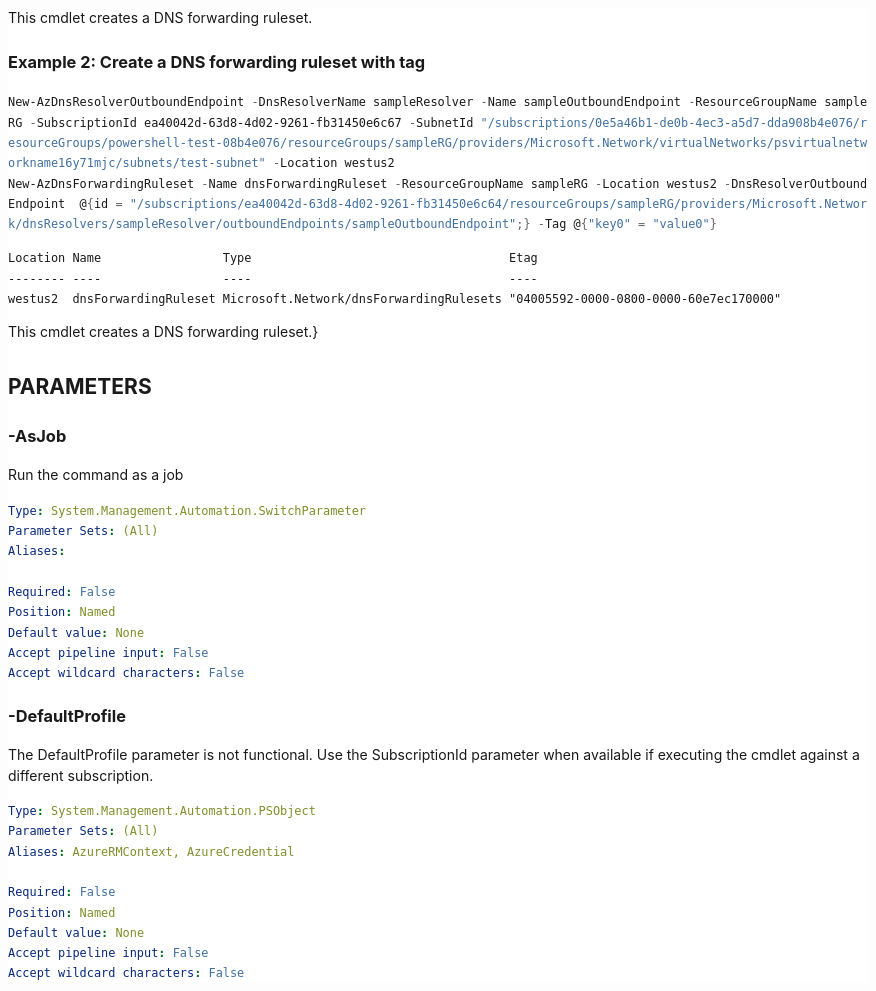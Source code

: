 This cmdlet creates a DNS forwarding ruleset.

### Example 2: Create a DNS forwarding ruleset with tag
```powershell
New-AzDnsResolverOutboundEndpoint -DnsResolverName sampleResolver -Name sampleOutboundEndpoint -ResourceGroupName sampleRG -SubscriptionId ea40042d-63d8-4d02-9261-fb31450e6c67 -SubnetId "/subscriptions/0e5a46b1-de0b-4ec3-a5d7-dda908b4e076/resourceGroups/powershell-test-08b4e076/resourceGroups/sampleRG/providers/Microsoft.Network/virtualNetworks/psvirtualnetworkname16y71mjc/subnets/test-subnet" -Location westus2
New-AzDnsForwardingRuleset -Name dnsForwardingRuleset -ResourceGroupName sampleRG -Location westus2 -DnsResolverOutboundEndpoint  @{id = "/subscriptions/ea40042d-63d8-4d02-9261-fb31450e6c64/resourceGroups/sampleRG/providers/Microsoft.Network/dnsResolvers/sampleResolver/outboundEndpoints/sampleOutboundEndpoint";} -Tag @{"key0" = "value0"}
```

```output
Location Name                 Type                                    Etag
-------- ----                 ----                                    ----
westus2  dnsForwardingRuleset Microsoft.Network/dnsForwardingRulesets "04005592-0000-0800-0000-60e7ec170000"
```

This cmdlet creates a DNS forwarding ruleset.}

## PARAMETERS

### -AsJob
Run the command as a job

```yaml
Type: System.Management.Automation.SwitchParameter
Parameter Sets: (All)
Aliases:

Required: False
Position: Named
Default value: None
Accept pipeline input: False
Accept wildcard characters: False
```

### -DefaultProfile
The DefaultProfile parameter is not functional.
Use the SubscriptionId parameter when available if executing the cmdlet against a different subscription.

```yaml
Type: System.Management.Automation.PSObject
Parameter Sets: (All)
Aliases: AzureRMContext, AzureCredential

Required: False
Position: Named
Default value: None
Accept pipeline input: False
Accept wildcard characters: False
```
